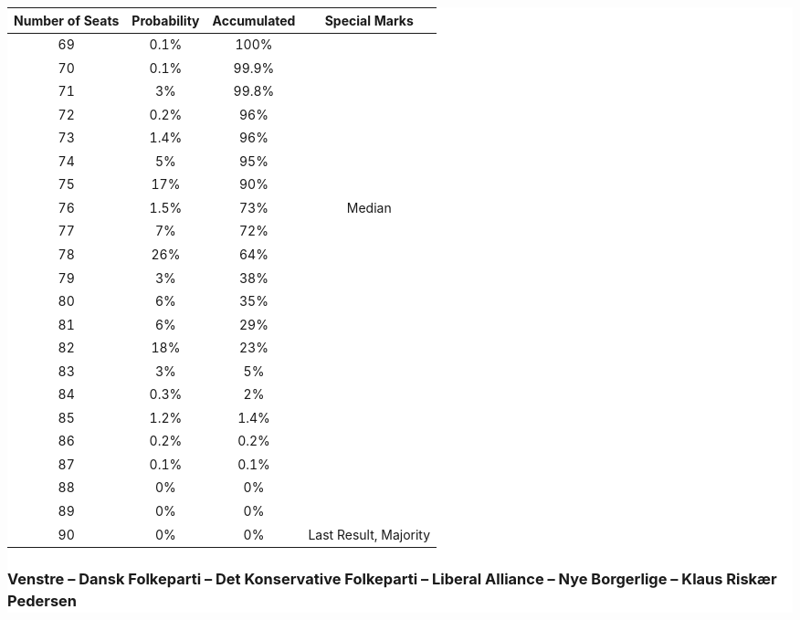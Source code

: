 | Number of Seats | Probability | Accumulated | Special Marks |
|:---------------:|:-----------:|:-----------:|:-------------:|
| 69 | 0.1% | 100% |  |
| 70 | 0.1% | 99.9% |  |
| 71 | 3% | 99.8% |  |
| 72 | 0.2% | 96% |  |
| 73 | 1.4% | 96% |  |
| 74 | 5% | 95% |  |
| 75 | 17% | 90% |  |
| 76 | 1.5% | 73% | Median |
| 77 | 7% | 72% |  |
| 78 | 26% | 64% |  |
| 79 | 3% | 38% |  |
| 80 | 6% | 35% |  |
| 81 | 6% | 29% |  |
| 82 | 18% | 23% |  |
| 83 | 3% | 5% |  |
| 84 | 0.3% | 2% |  |
| 85 | 1.2% | 1.4% |  |
| 86 | 0.2% | 0.2% |  |
| 87 | 0.1% | 0.1% |  |
| 88 | 0% | 0% |  |
| 89 | 0% | 0% |  |
| 90 | 0% | 0% | Last Result, Majority |

### Venstre – Dansk Folkeparti – Det Konservative Folkeparti – Liberal Alliance – Nye Borgerlige – Klaus Riskær Pedersen

